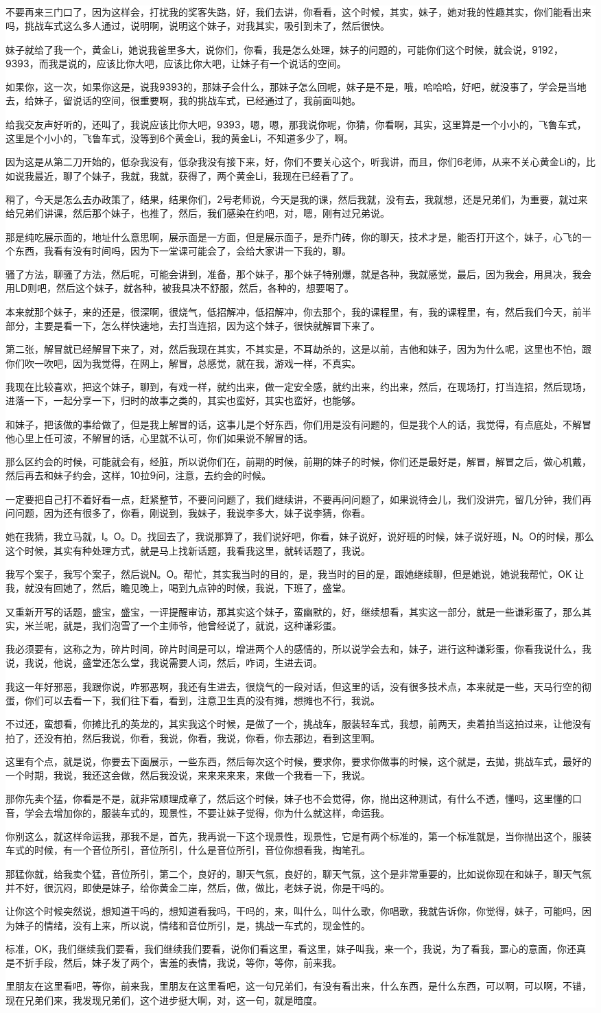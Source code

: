 不要再来三门口了，因为这样会，打扰我的奖客失路，好，我们去讲，你看看，这个时候，其实，妹子，她对我的性趣其实，你们能看出来吗，挑战车式这么多人通过，说明啊，说明这个妹子，对我其实，吸引到未了，然后很快。

妹子就给了我一个，黄金Li，她说我爸里多大，说你们，你看，我是怎么处理，妹子的问题的，可能你们这个时候，就会说，9192，9393，而我是说的，应该比你大吧，应该比你大吧，让妹子有一个说话的空间。

如果你，这一次，如果你这是，说我9393的，那妹子会什么，那妹子怎么回呢，妹子是不是，哦，哈哈哈，好吧，就没事了，学会是当地去，给妹子，留说话的空间，很重要啊，我的挑战车式，已经通过了，我前面叫她。

给我交友声好听的，还叫了，我说应该比你大吧，9393，嗯，嗯，那我说你呢，你猜，你看啊，其实，这里算是一个小小的，飞鲁车式，这里是个小小的，飞鲁车式，没等到6个黄金Li，我的黄金Li，不知道多少了，啊。

因为这是从第二刀开始的，低杂我没有，低杂我没有接下来，好，你们不要关心这个，听我讲，而且，你们6老师，从来不关心黄金Li的，比如说我最近，聊了个妹子，我就，我就，获得了，两个黄金Li，我现在已经看了了。

稍了，今天是怎么去办政策了，结果，结果你们，2号老师说，今天是我的课，然后我就，没有去，我就想，还是兄弟们，为重要，就过来给兄弟们讲课，然后那个妹子，也推了，然后，我们感染在约吧，对，嗯，刚有过兄弟说。

那是纯吃展示面的，地址什么意思啊，展示面是一方面，但是展示面子，是乔门砖，你的聊天，技术才是，能否打开这个，妹子，心飞的一个东西，我看有没有时间吗，因为下一堂课可能会了，会给大家讲一下我的，聊。

骚了方法，聊骚了方法，然后呢，可能会讲到，准备，那个妹子，那个妹子特别爆，就是各种，我就感觉，最后，因为我会，用具决，我会用LD则吧，然后这个妹子，就各种，被我具决不舒服，然后，各种的，想要喝了。

本来就那个妹子，来的还是，很深啊，很烧气，低招解冲，低招解冲，你去那个，我的课程里，有，我的课程里，有，然后我们今天，前半部分，主要是看一下，怎么样快速地，去打当连招，因为这个妹子，很快就解冒下来了。

第二张，解冒就已经解冒下来了，对，然后我现在其实，不其实是，不耳劫杀的，这是以前，吉他和妹子，因为为什么呢，这里也不怕，跟你们吹一吹吧，因为我觉得，在网上，解冒，总感觉，就在我，游戏一样，不真实。

我现在比较喜欢，把这个妹子，聊到，有戏一样，就约出来，做一定安全感，就约出来，约出来，然后，在现场打，打当连招，然后现场，进落一下，一起分享一下，归时的故事之类的，其实也蛮好，其实也蛮好，也能够。

和妹子，把该做的事给做了，但是我上解冒的话，这事儿是个好东西，你们用是没有问题的，但是我个人的话，我觉得，有点底处，不解冒他心里上任可波，不解冒的话，心里就不认可，你们如果说不解冒的话。

那么区约会的时候，可能就会有，经脏，所以说你们在，前期的时候，前期的妹子的时候，你们还是最好是，解冒，解冒之后，做心机戴，然后再去和妹子约会，这样，10拉9问，注意，去约会的时候。

一定要把自己打不着好看一点，赶紧整节，不要问问题了，我们继续讲，不要再问问题了，如果说待会儿，我们没讲完，留几分钟，我们再问问题，因为还有很多了，你看，刚说到，我妹子，我说李多大，妹子说李猜，你看。

她在我猜，我立马就，I。O。D。找回去了，我说那算了，我们说好吧，你看，妹子说好，说好班的时候，妹子说好班，N。O的时候，那么这个时候，其实有种处理方式，就是马上找新话题，我看我这里，就转话题了，我说。

我写个案子，我写个案子，然后说N。O。帮忙，其实我当时的目的，是，我当时的目的是，跟她继续聊，但是她说，她说我帮忙，OK 让我，就没有回她了，然后，瞻见晚上，喝到九点钟的时候，我说，下班了，盛堂。

又重新开写的话题，盛宝，盛宝，一评提醒审访，那其实这个妹子，蛮幽默的，好，继续想看，其实这一部分，就是一些谦彩蛋了，那么其实，米兰呢，就是，我们泡雪了一个主师爷，他曾经说了，就说，这种谦彩蛋。

我必须要有，这称之为，碎片时间，碎片时间是可以，增进两个人的感情的，所以说学会去和，妹子，进行这种谦彩蛋，你看我说什么，我说，我说，他说，盛堂还怎么堂，我说需要人词，然后，咋词，生进去词。

我这一年好邪恶，我跟你说，咋邪恶啊，我还有生进去，很烧气的一段对话，但这里的话，没有很多技术点，本来就是一些，天马行空的彻蛋，你们可以去看一下，我们往下看，看到，注意卫生真的没有摊，想摊也不行，我说。

不过还，蛮想看，你摊比孔的英龙的，其实我这个时候，是做了一个，挑战车，服装轻车式，我想，前两天，卖着拍当这拍过来，让他没有拍了，还没有拍，然后我说，你看，我说，你看，我说，你看，你去那边，看到这里啊。

这里有个点，就是说，你要去下面展示，一些东西，然后每次这个时候，要求你，要求你做事的时候，这个就是，去拋，挑战车式，最好的一个时期，我说，我还这会做，然后我没说，来来来来来，来做一个我看一下，我说。

那你先卖个猛，你看是不是，就非常顺理成章了，然后这个时候，妹子也不会觉得，你，抛出这种测试，有什么不透，懂吗，这里懂的口音，学会去增加你的，服装车式的，现景性，不要让妹子觉得，你为什么就这样，命运我。

你别这么，就这样命运我，那我不是，首先，我再说一下这个现景性，现景性，它是有两个标准的，第一个标准就是，当你抛出这个，服装车式的时候，有一个音位所引，音位所引，什么是音位所引，音位你想看我，掏笔孔。

那猛你就，给我卖个猛，音位所引，第二个，良好的，聊天气氛，良好的，聊天气氛，这个是非常重要的，比如说你现在和妹子，聊天气氛并不好，很沉闷，即使是妹子，给你黄金二岸，然后，做，做比，老妹子说，你是干吗的。

让你这个时候突然说，想知道干吗的，想知道看我吗，干吗的，来，叫什么，叫什么歌，你唱歌，我就告诉你，你觉得，妹子，可能吗，因为妹子的情绪，没有上来，所以说，情绪和音位所引，是，挑战一车式的，现金性的。

标准，OK，我们继续我们要看，我们继续我们要看，说你们看这里，看这里，妹子叫我，来一个，我说，为了看我，噩心的意面，你还真是不折手段，然后，妹子发了两个，害羞的表情，我说，等你，等你，前来我。

里朋友在这里看吧，等你，前来我，里朋友在这里看吧，这一句兄弟们，有没有看出来，什么东西，是什么东西，可以啊，可以啊，不错，现在兄弟们来，我发现兄弟们，这个进步挺大啊，对，这一句，就是暗度。
